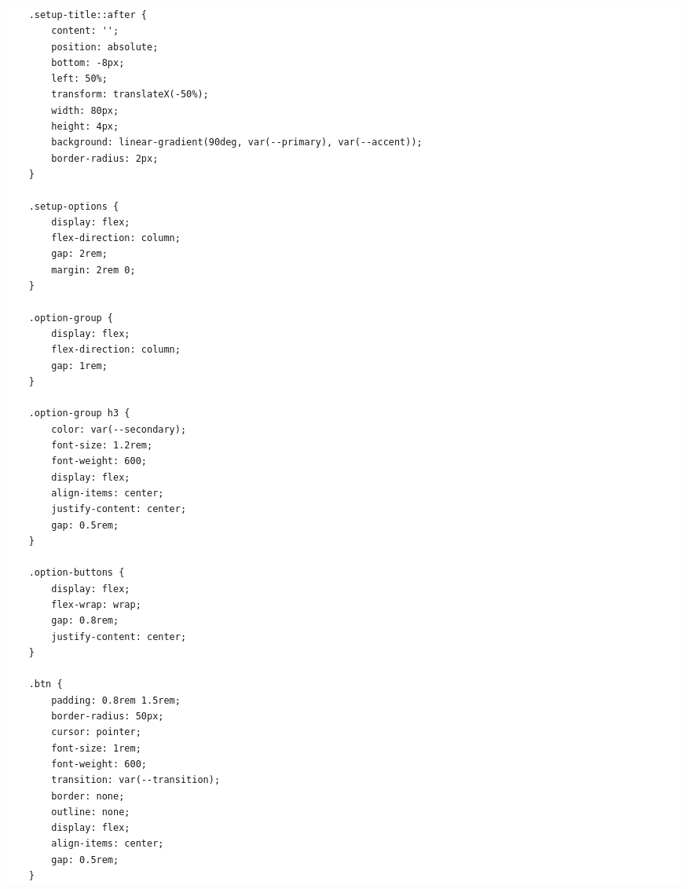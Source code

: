         .setup-title::after {
            content: '';
            position: absolute;
            bottom: -8px;
            left: 50%;
            transform: translateX(-50%);
            width: 80px;
            height: 4px;
            background: linear-gradient(90deg, var(--primary), var(--accent));
            border-radius: 2px;
        }

        .setup-options {
            display: flex;
            flex-direction: column;
            gap: 2rem;
            margin: 2rem 0;
        }

        .option-group {
            display: flex;
            flex-direction: column;
            gap: 1rem;
        }

        .option-group h3 {
            color: var(--secondary);
            font-size: 1.2rem;
            font-weight: 600;
            display: flex;
            align-items: center;
            justify-content: center;
            gap: 0.5rem;
        }

        .option-buttons {
            display: flex;
            flex-wrap: wrap;
            gap: 0.8rem;
            justify-content: center;
        }

        .btn {
            padding: 0.8rem 1.5rem;
            border-radius: 50px;
            cursor: pointer;
            font-size: 1rem;
            font-weight: 600;
            transition: var(--transition);
            border: none;
            outline: none;
            display: flex;
            align-items: center;
            gap: 0.5rem;
        }

